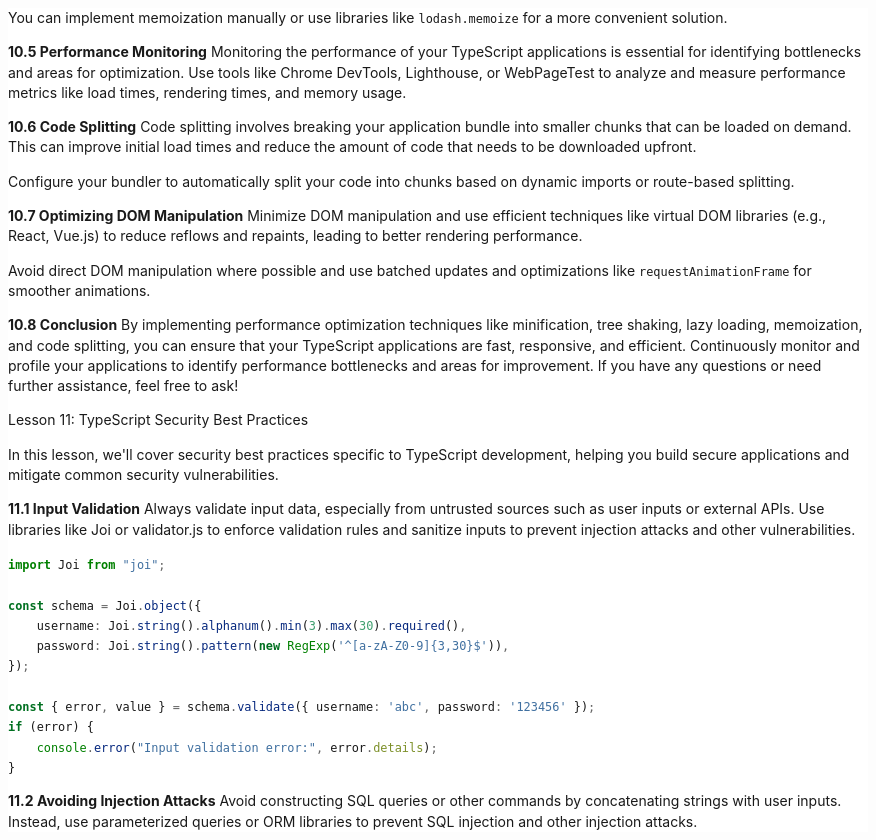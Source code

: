 You can implement memoization manually or use libraries like `lodash.memoize` for a more convenient solution.

**10.5 Performance Monitoring**
Monitoring the performance of your TypeScript applications is essential for identifying bottlenecks and areas for optimization. Use tools like Chrome DevTools, Lighthouse, or WebPageTest to analyze and measure performance metrics like load times, rendering times, and memory usage.

**10.6 Code Splitting**
Code splitting involves breaking your application bundle into smaller chunks that can be loaded on demand. This can improve initial load times and reduce the amount of code that needs to be downloaded upfront.

Configure your bundler to automatically split your code into chunks based on dynamic imports or route-based splitting.

**10.7 Optimizing DOM Manipulation**
Minimize DOM manipulation and use efficient techniques like virtual DOM libraries (e.g., React, Vue.js) to reduce reflows and repaints, leading to better rendering performance.

Avoid direct DOM manipulation where possible and use batched updates and optimizations like `requestAnimationFrame` for smoother animations.

**10.8 Conclusion**
By implementing performance optimization techniques like minification, tree shaking, lazy loading, memoization, and code splitting, you can ensure that your TypeScript applications are fast, responsive, and efficient. Continuously monitor and profile your applications to identify performance bottlenecks and areas for improvement. If you have any questions or need further assistance, feel free to ask!

Lesson 11: TypeScript Security Best Practices

In this lesson, we'll cover security best practices specific to TypeScript development, helping you build secure applications and mitigate common security vulnerabilities.

**11.1 Input Validation**
Always validate input data, especially from untrusted sources such as user inputs or external APIs. Use libraries like Joi or validator.js to enforce validation rules and sanitize inputs to prevent injection attacks and other vulnerabilities.

```typescript
import Joi from "joi";

const schema = Joi.object({
    username: Joi.string().alphanum().min(3).max(30).required(),
    password: Joi.string().pattern(new RegExp('^[a-zA-Z0-9]{3,30}$')),
});

const { error, value } = schema.validate({ username: 'abc', password: '123456' });
if (error) {
    console.error("Input validation error:", error.details);
}
```

**11.2 Avoiding Injection Attacks**
Avoid constructing SQL queries or other commands by concatenating strings with user inputs. Instead, use parameterized queries or ORM libraries to prevent SQL injection and other injection attacks.

